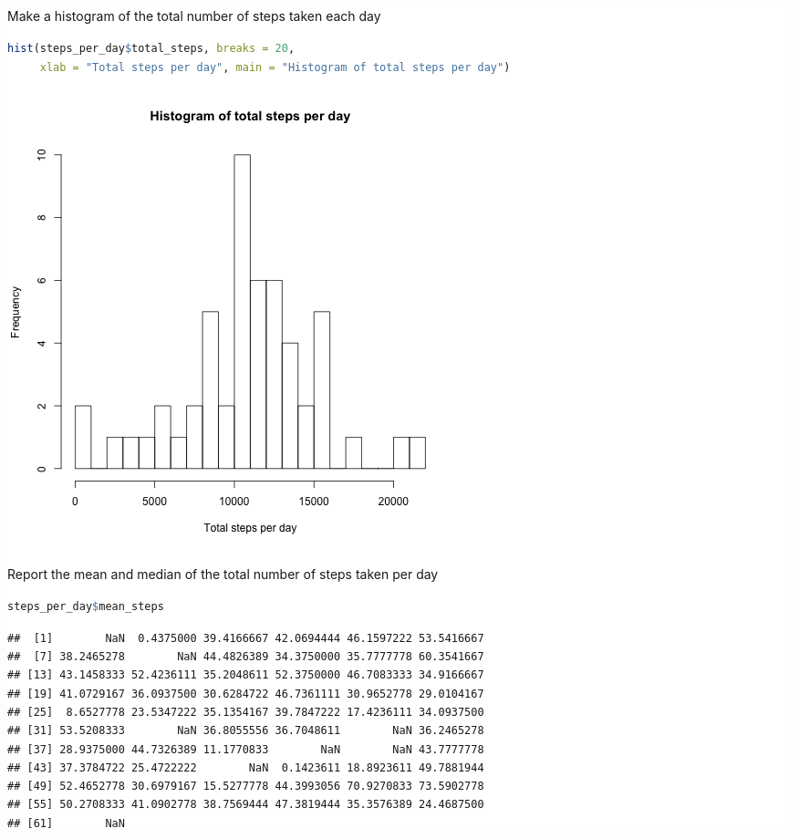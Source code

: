 Make a histogram of the total number of steps taken each day


```r
hist(steps_per_day$total_steps, breaks = 20,
     xlab = "Total steps per day", main = "Histogram of total steps per day")
```

![plot of chunk unnamed-chunk-3](figure/unnamed-chunk-3-1.png)

Report the mean and median of the total number of steps taken per day


```r
steps_per_day$mean_steps
```

```
##  [1]        NaN  0.4375000 39.4166667 42.0694444 46.1597222 53.5416667
##  [7] 38.2465278        NaN 44.4826389 34.3750000 35.7777778 60.3541667
## [13] 43.1458333 52.4236111 35.2048611 52.3750000 46.7083333 34.9166667
## [19] 41.0729167 36.0937500 30.6284722 46.7361111 30.9652778 29.0104167
## [25]  8.6527778 23.5347222 35.1354167 39.7847222 17.4236111 34.0937500
## [31] 53.5208333        NaN 36.8055556 36.7048611        NaN 36.2465278
## [37] 28.9375000 44.7326389 11.1770833        NaN        NaN 43.7777778
## [43] 37.3784722 25.4722222        NaN  0.1423611 18.8923611 49.7881944
## [49] 52.4652778 30.6979167 15.5277778 44.3993056 70.9270833 73.5902778
## [55] 50.2708333 41.0902778 38.7569444 47.3819444 35.3576389 24.4687500
## [61]        NaN
```
